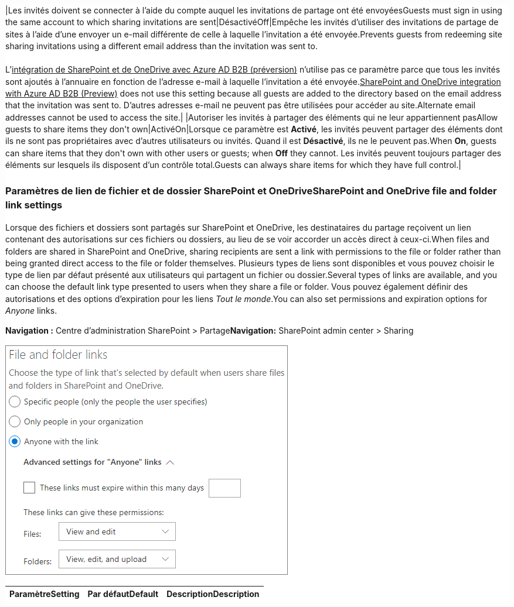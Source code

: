 |<span data-ttu-id="0abb6-280">Les invités doivent se connecter à l’aide du compte auquel les invitations de partage ont été envoyées</span><span class="sxs-lookup"><span data-stu-id="0abb6-280">Guests must sign in using the same account to which sharing invitations are sent</span></span>|<span data-ttu-id="0abb6-281">Désactivé</span><span class="sxs-lookup"><span data-stu-id="0abb6-281">Off</span></span>|<span data-ttu-id="0abb6-282">Empêche les invités d’utiliser des invitations de partage de sites à l’aide d’une envoyer un e-mail différente de celle à laquelle l’invitation a été envoyée.</span><span class="sxs-lookup"><span data-stu-id="0abb6-282">Prevents guests from redeeming site sharing invitations using a different email address than the invitation was sent to.</span></span><br><br><span data-ttu-id="0abb6-283">L’[intégration de SharePoint et de OneDrive avec Azure AD B2B (préversion)](https://docs.microsoft.com/sharepoint/sharepoint-azureb2b-integration-preview) n’utilise pas ce paramètre parce que tous les invités sont ajoutés à l’annuaire en fonction de l’adresse e-mail à laquelle l’invitation a été envoyée.</span><span class="sxs-lookup"><span data-stu-id="0abb6-283">[SharePoint and OneDrive integration with Azure AD B2B (Preview)](https://docs.microsoft.com/sharepoint/sharepoint-azureb2b-integration-preview) does not use this setting because all guests are added to the directory based on the email address that the invitation was sent to.</span></span> <span data-ttu-id="0abb6-284">D’autres adresses e-mail ne peuvent pas être utilisées pour accéder au site.</span><span class="sxs-lookup"><span data-stu-id="0abb6-284">Alternate email addresses cannot be used to access the site.</span></span>|
|<span data-ttu-id="0abb6-285">Autoriser les invités à partager des éléments qui ne leur appartiennent pas</span><span class="sxs-lookup"><span data-stu-id="0abb6-285">Allow guests to share items they don't own</span></span>|<span data-ttu-id="0abb6-286">Activé</span><span class="sxs-lookup"><span data-stu-id="0abb6-286">On</span></span>|<span data-ttu-id="0abb6-287">Lorsque ce paramètre est **Activé**, les invités peuvent partager des éléments dont ils ne sont pas propriétaires avec d’autres utilisateurs ou invités. Quand il est **Désactivé**, ils ne le peuvent pas.</span><span class="sxs-lookup"><span data-stu-id="0abb6-287">When **On**, guests can share items that they don't own with other users or guests; when **Off** they cannot.</span></span> <span data-ttu-id="0abb6-288">Les invités peuvent toujours partager des éléments sur lesquels ils disposent d’un contrôle total.</span><span class="sxs-lookup"><span data-stu-id="0abb6-288">Guests can always share items for which they have full control.</span></span>|

### <a name="sharepoint-and-onedrive-file-and-folder-link-settings"></a><span data-ttu-id="0abb6-289">Paramètres de lien de fichier et de dossier SharePoint et OneDrive</span><span class="sxs-lookup"><span data-stu-id="0abb6-289">SharePoint and OneDrive file and folder link settings</span></span>

<span data-ttu-id="0abb6-290">Lorsque des fichiers et dossiers sont partagés sur SharePoint et OneDrive, les destinataires du partage reçoivent un lien contenant des autorisations sur ces fichiers ou dossiers, au lieu de se voir accorder un accès direct à ceux-ci.</span><span class="sxs-lookup"><span data-stu-id="0abb6-290">When files and folders are shared in SharePoint and OneDrive, sharing recipients are sent a link with permissions to the file or folder rather than being granted direct access to the file or folder themselves.</span></span> <span data-ttu-id="0abb6-291">Plusieurs types de liens sont disponibles et vous pouvez choisir le type de lien par défaut présenté aux utilisateurs qui partagent un fichier ou dossier.</span><span class="sxs-lookup"><span data-stu-id="0abb6-291">Several types of links are available, and you can choose the default link type presented to users when they share a file or folder.</span></span> <span data-ttu-id="0abb6-292">Vous pouvez également définir des autorisations et des options d’expiration pour les liens *Tout le monde*.</span><span class="sxs-lookup"><span data-stu-id="0abb6-292">You can also set permissions and expiration options for *Anyone* links.</span></span>

<span data-ttu-id="0abb6-293">**Navigation :** Centre d’administration SharePoint > Partage</span><span class="sxs-lookup"><span data-stu-id="0abb6-293">**Navigation:** SharePoint admin center > Sharing</span></span>

![Capture d’écran des paramètres de partage de fichiers et dossiers au niveau de l’organisation dans SharePoint](../media/sharepoint-organization-files-folders-sharing-settings.png)

|<span data-ttu-id="0abb6-295">**Paramètre**</span><span class="sxs-lookup"><span data-stu-id="0abb6-295">**Setting**</span></span>|<span data-ttu-id="0abb6-296">**Par défaut**</span><span class="sxs-lookup"><span data-stu-id="0abb6-296">**Default**</span></span>|<span data-ttu-id="0abb6-297">**Description**</span><span class="sxs-lookup"><span data-stu-id="0abb6-297">**Description**</span></span>|
|:-----|:-----|:-----|